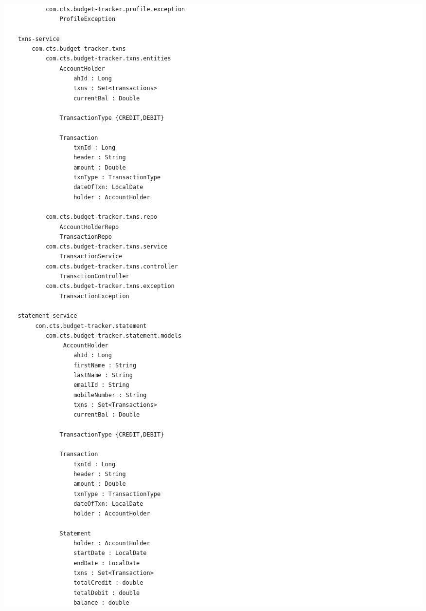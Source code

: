                 com.cts.budget-tracker.profile.exception
                    ProfileException

        txns-service
            com.cts.budget-tracker.txns
                com.cts.budget-tracker.txns.entities
                    AccountHolder
                        ahId : Long
                        txns : Set<Transactions>
                        currentBal : Double

                    TransactionType {CREDIT,DEBIT}
                    
                    Transaction
                        txnId : Long
                        header : String
                        amount : Double
                        txnType : TransactionType
                        dateOfTxn: LocalDate
                        holder : AccountHolder

                com.cts.budget-tracker.txns.repo
                    AccountHolderRepo
                    TransactionRepo
                com.cts.budget-tracker.txns.service
                    TransactionService
                com.cts.budget-tracker.txns.controller
                    TransctionController
                com.cts.budget-tracker.txns.exception
                    TransactionException

        statement-service
             com.cts.budget-tracker.statement
                com.cts.budget-tracker.statement.models
                     AccountHolder
                        ahId : Long
                        firstName : String
                        lastName : String
                        emailId : String
                        mobileNumber : String
                        txns : Set<Transactions>
                        currentBal : Double

                    TransactionType {CREDIT,DEBIT}
                
                    Transaction
                        txnId : Long
                        header : String
                        amount : Double
                        txnType : TransactionType
                        dateOfTxn: LocalDate
                        holder : AccountHolder

                    Statement
                        holder : AccountHolder
                        startDate : LocalDate
                        endDate : LocalDate
                        txns : Set<Transaction>
                        totalCredit : double
                        totalDebit : double
                        balance : double

